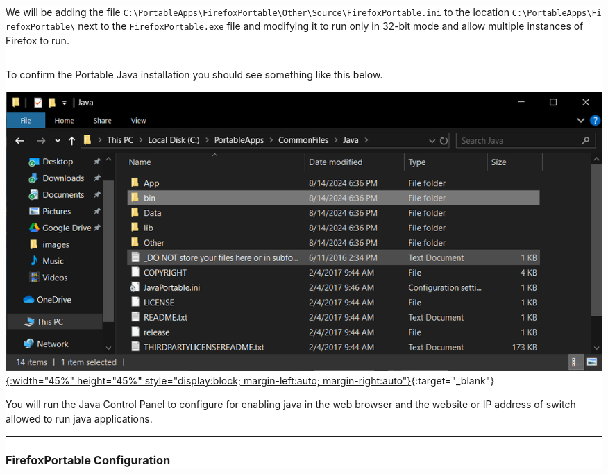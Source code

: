 We will be adding the file `C:\PortableApps\FirefoxPortable\Other\Source\FirefoxPortable.ini` to the location `C:\PortableApps\FirefoxPortable\` next to the `FirefoxPortable.exe` file and modifying it to run only in 32-bit mode and allow multiple instances of Firefox to run.

---

To confirm the Portable Java installation you should see something like this below.

[![procurve image](/assets/images/procurve-webui-install-017.png "procurve image"){:width="45%" height="45%" style="display:block; margin-left:auto; margin-right:auto"}](/assets/images/procurve-webui-install-017.png){:target="_blank"}

You will run the Java Control Panel to configure for enabling java in the web browser and the website or IP address of switch allowed to run java applications.

---

### FirefoxPortable Configuration






